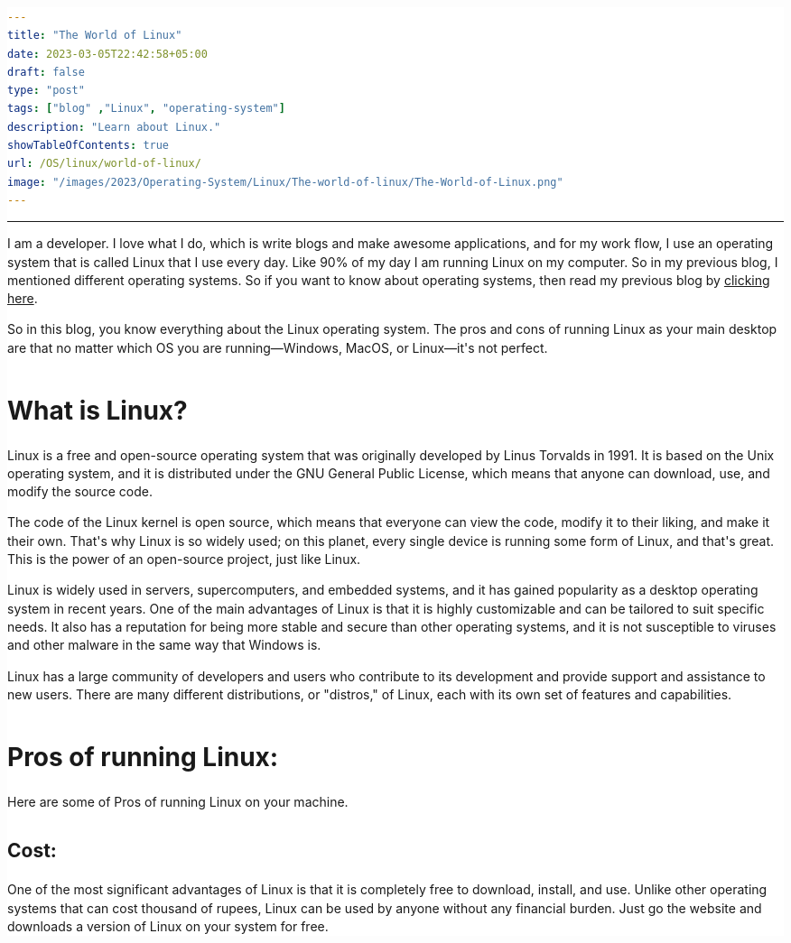 ```yaml
---
title: "The World of Linux"
date: 2023-03-05T22:42:58+05:00
draft: false
type: "post"
tags: ["blog" ,"Linux", "operating-system"]
description: "Learn about Linux."
showTableOfContents: true
url: /OS/linux/world-of-linux/
image: "/images/2023/Operating-System/Linux/The-world-of-linux/The-World-of-Linux.png"
---
```


----

I am a developer. I love what I do, which is write blogs and make awesome applications, and for my work flow, I use an operating system that is called Linux that I use every day. Like 90% of my day I am running Linux on my computer. So in my previous blog, I mentioned different operating systems. So if you want to know about operating systems, then read my previous blog by [clicking here](https://future-insight.blog/world-of-os).

So in this blog, you know everything about the Linux operating system. The pros and cons of running Linux as your main desktop are that no matter which OS you are running—Windows, MacOS, or Linux—it's not perfect.


# What is Linux?
Linux is a free and open-source operating system that was originally developed by Linus Torvalds in 1991. It is based on the Unix operating system, and it is distributed under the GNU General Public License, which means that anyone can download, use, and modify the source code.

The code of the Linux kernel is open source, which means that everyone can view the code, modify it to their liking, and make it their own. That's why Linux is so widely used; on this planet, every single device is running some form of Linux, and that's great. This is the power of an open-source project, just like Linux.

Linux is widely used in servers, supercomputers, and embedded systems, and it has gained popularity as a desktop operating system in recent years. One of the main advantages of Linux is that it is highly customizable and can be tailored to suit specific needs. It also has a reputation for being more stable and secure than other operating systems, and it is not susceptible to viruses and other malware in the same way that Windows is.

Linux has a large community of developers and users who contribute to its development and provide support and assistance to new users. There are many different distributions, or "distros," of Linux, each with its own set of features and capabilities.


# Pros of running Linux:
Here are some of Pros of running Linux on your machine.
## Cost: 
One of the most significant advantages of Linux is that it is completely free to download, install, and use. Unlike other operating systems that can cost thousand of      rupees, Linux can be used by anyone without any financial burden. Just go the website and downloads a version of Linux on your system for free.
